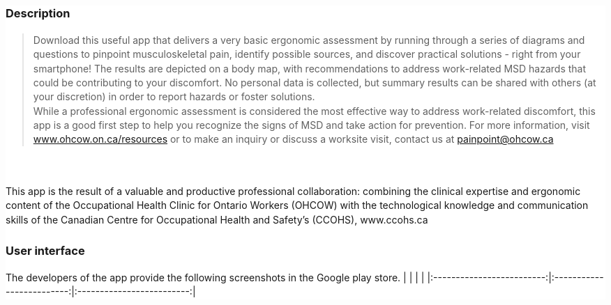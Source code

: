 ### Description
> Download this useful app that delivers a very basic ergonomic assessment by running through a series of diagrams and questions to pinpoint musculoskeletal pain, identify possible sources, and discover practical solutions - right from your smartphone! The results are depicted on a body map, with recommendations to address work-related MSD hazards that could be contributing to your discomfort.  No personal data is collected, but summary results can be shared with others (at your discretion) in order to report hazards or foster solutions.
<br>While a professional ergonomic assessment is considered the most effective way to address work-related discomfort, this app is a good first step to help you recognize the signs of MSD and take action for prevention. For more information, visit www.ohcow.on.ca/resources or to make an inquiry or discuss a worksite visit, contact us at painpoint@ohcow.ca
<br> 
<br>This app is the result of a valuable and productive professional collaboration: combining the clinical expertise and ergonomic content of the Occupational Health Clinic for Ontario Workers (OHCOW) with the technological knowledge and communication skills of the Canadian Centre for Occupational Health and Safety’s (CCOHS), www.ccohs.ca


### User interface
The developers of the app provide the following screenshots in the Google play store.
| | | |
|:-------------------------:|:-------------------------:|:-------------------------:|